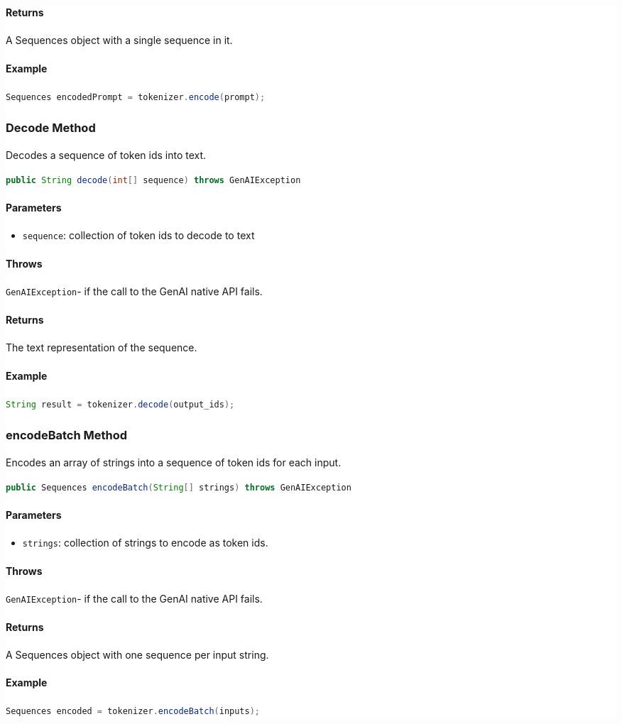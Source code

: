 #### Returns

A Sequences object with a single sequence in it.

#### Example

```java
Sequences encodedPrompt = tokenizer.encode(prompt);
```

### Decode Method

Decodes a sequence of token ids into text.

```java
public String decode(int[] sequence) throws GenAIException
```

#### Parameters

- `sequence`: collection of token ids to decode to text

#### Throws

`GenAIException`- if the call to the GenAI native API fails.

#### Returns

The text representation of the sequence.

#### Example

```java
String result = tokenizer.decode(output_ids);
```

### encodeBatch Method

Encodes an array of strings into a sequence of token ids for each input.

```java
public Sequences encodeBatch(String[] strings) throws GenAIException
```

#### Parameters

- `strings`: collection of strings to encode as token ids.

#### Throws

`GenAIException`- if the call to the GenAI native API fails.

#### Returns

A Sequences object with one sequence per input string.

#### Example

```java
Sequences encoded = tokenizer.encodeBatch(inputs);
```
